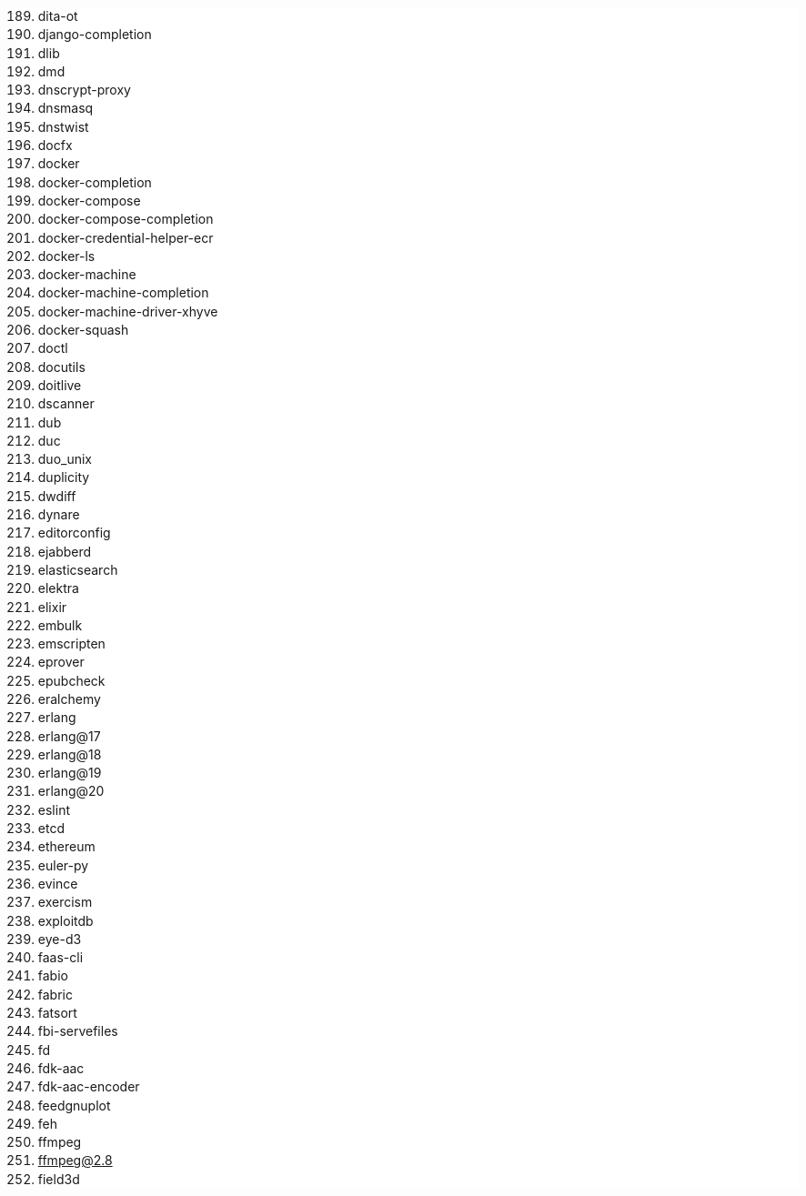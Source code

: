 189. dita-ot
190. django-completion
191. dlib
192. dmd
193. dnscrypt-proxy
194. dnsmasq
195. dnstwist
196. docfx
197. docker
198. docker-completion
199. docker-compose
200. docker-compose-completion
201. docker-credential-helper-ecr
202. docker-ls
203. docker-machine
204. docker-machine-completion
205. docker-machine-driver-xhyve
206. docker-squash
207. doctl
208. docutils
209. doitlive
210. dscanner
211. dub
212. duc
213. duo_unix
214. duplicity
215. dwdiff
216. dynare
217. editorconfig
218. ejabberd
219. elasticsearch
220. elektra
221. elixir
222. embulk
223. emscripten
224. eprover
225. epubcheck
226. eralchemy
227. erlang
228. erlang@17
229. erlang@18
230. erlang@19
231. erlang@20
232. eslint
233. etcd
234. ethereum
235. euler-py
236. evince
237. exercism
238. exploitdb
239. eye-d3
240. faas-cli
241. fabio
242. fabric
243. fatsort
244. fbi-servefiles
245. fd
246. fdk-aac
247. fdk-aac-encoder
248. feedgnuplot
249. feh
250. ffmpeg
251. ffmpeg@2.8
252. field3d